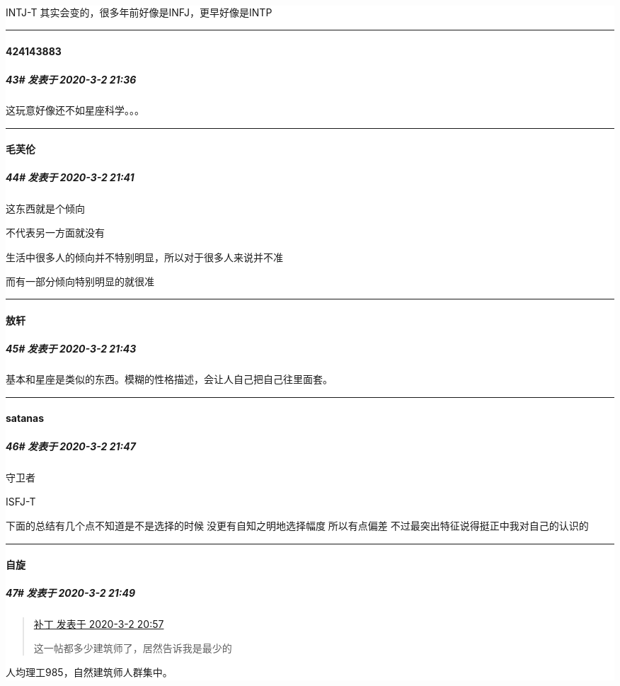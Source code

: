 
INTJ-T 其实会变的，很多年前好像是INFJ，更早好像是INTP


*****

####  424143883  
##### 43#       发表于 2020-3-2 21:36


这玩意好像还不如星座科学。。。


*****

####  毛芙伦  
##### 44#       发表于 2020-3-2 21:41


这东西就是个倾向

不代表另一方面就没有

生活中很多人的倾向并不特别明显，所以对于很多人来说并不准

而有一部分倾向特别明显的就很准


*****

####  敖轩  
##### 45#       发表于 2020-3-2 21:43


基本和星座是类似的东西。模糊的性格描述，会让人自己把自己往里面套。


*****

####  satanas  
##### 46#       发表于 2020-3-2 21:47


守卫者

ISFJ-T


下面的总结有几个点不知道是不是选择的时候 没更有自知之明地选择幅度 所以有点偏差 不过最突出特征说得挺正中我对自己的认识的


*****

####  自旋  
##### 47#       发表于 2020-3-2 21:49


<blockquote><a href="httphttps://bbs.saraba1st.com/2b/forum.php?mod=redirect&amp;goto=findpost&amp;pid=46595522&amp;ptid=1916784" target="_blank">补丁 发表于 2020-3-2 20:57</a>

这一帖都多少建筑师了，居然告诉我是最少的</blockquote>
人均理工985，自然建筑师人群集中。
